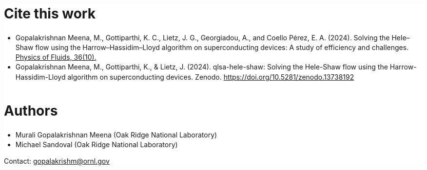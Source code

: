 # Cite this work

* Gopalakrishnan Meena, M., Gottiparthi, K. C., Lietz, J. G., Georgiadou, A., and Coello Pérez, E. A. (2024). Solving the Hele–Shaw flow using the Harrow–Hassidim–Lloyd algorithm on superconducting devices: A study of efficiency and challenges. [Physics of Fluids, 36(10).](https://doi.org/10.1063/5.0231929)
* Gopalakrishnan Meena, M., Gottiparthi, K., & Lietz, J. (2024). qlsa-hele-shaw: Solving the Hele-Shaw flow using the Harrow-Hassidim-Lloyd algorithm on superconducting devices. Zenodo. https://doi.org/10.5281/zenodo.13738192

# Authors

* Murali Gopalakrishnan Meena (Oak Ridge National Laboratory)
* Michael Sandoval (Oak Ridge National Laboratory)

Contact: gopalakrishm@ornl.gov
